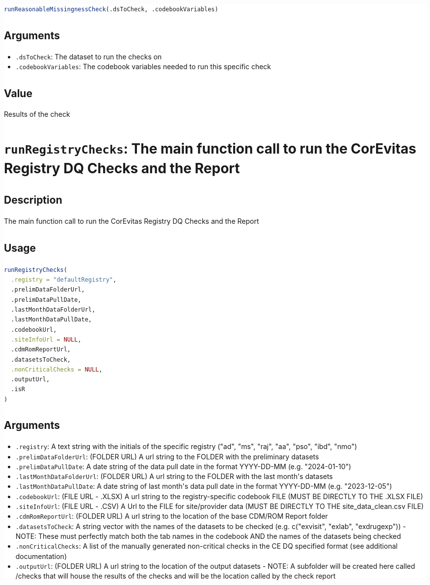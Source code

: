 ```r
runReasonableMissingnessCheck(.dsToCheck, .codebookVariables)
```

## Arguments

* `.dsToCheck`: The dataset to run the checks on
* `.codebookVariables`: The codebook variables needed to run this specific check

## Value

Results of the check

# `runRegistryChecks`: The main function call to run the CorEvitas Registry DQ Checks and the Report

## Description

The main function call to run the CorEvitas Registry DQ Checks and the Report

## Usage

```r
runRegistryChecks(
  .registry = "defaultRegistry",
  .prelimDataFolderUrl,
  .prelimDataPullDate,
  .lastMonthDataFolderUrl,
  .lastMonthDataPullDate,
  .codebookUrl,
  .siteInfoUrl = NULL,
  .cdmRomReportUrl,
  .datasetsToCheck,
  .nonCriticalChecks = NULL,
  .outputUrl,
  .isR
)
```

## Arguments

* `.registry`: A text string with the initials of the specific registry ("ad", "ms", "raj", "aa", "pso", "ibd", "nmo")
* `.prelimDataFolderUrl`: (FOLDER URL) A url string to the FOLDER with the preliminary datasets
* `.prelimDataPullDate`: A date string of the data pull date in the format YYYY-DD-MM (e.g. "2024-01-10")
* `.lastMonthDataFolderUrl`: (FOLDER URL) A url string to the FOLDER with the last month's datasets
* `.lastMonthDataPullDate`: A date string of last month's data pull date in the format YYYY-DD-MM (e.g. "2023-12-05")
* `.codebookUrl`: (FILE URL - .XLSX) A url string to the registry-specific codebook FILE (MUST BE DIRECTLY TO THE .XLSX FILE)
* `.siteInfoUrl`: (FILE URL - .CSV) A Url to the FILE for site/provider data (MUST BE DIRECTLY TO THE site_data_clean.csv FILE)
* `.cdmRomReportUrl`: (FOLDER URL) A url string to the location of the base CDM/ROM Report folder
* `.datasetsToCheck`: A string vector with the names of the datasets to be checked (e.g. c("exvisit", "exlab", "exdrugexp")) - NOTE: These must perfectly match both the tab names in the codebook AND the names of the datasets being checked
* `.nonCriticalChecks`: A list of the manually generated non-critical checks in the CE DQ specified format (see additional documentation)
* `.outputUrl`: (FOLDER URL) A url string to the location of the output datasets - NOTE: A subfolder will be created here called /checks that will house the results of the checks and will be the location called by the check report